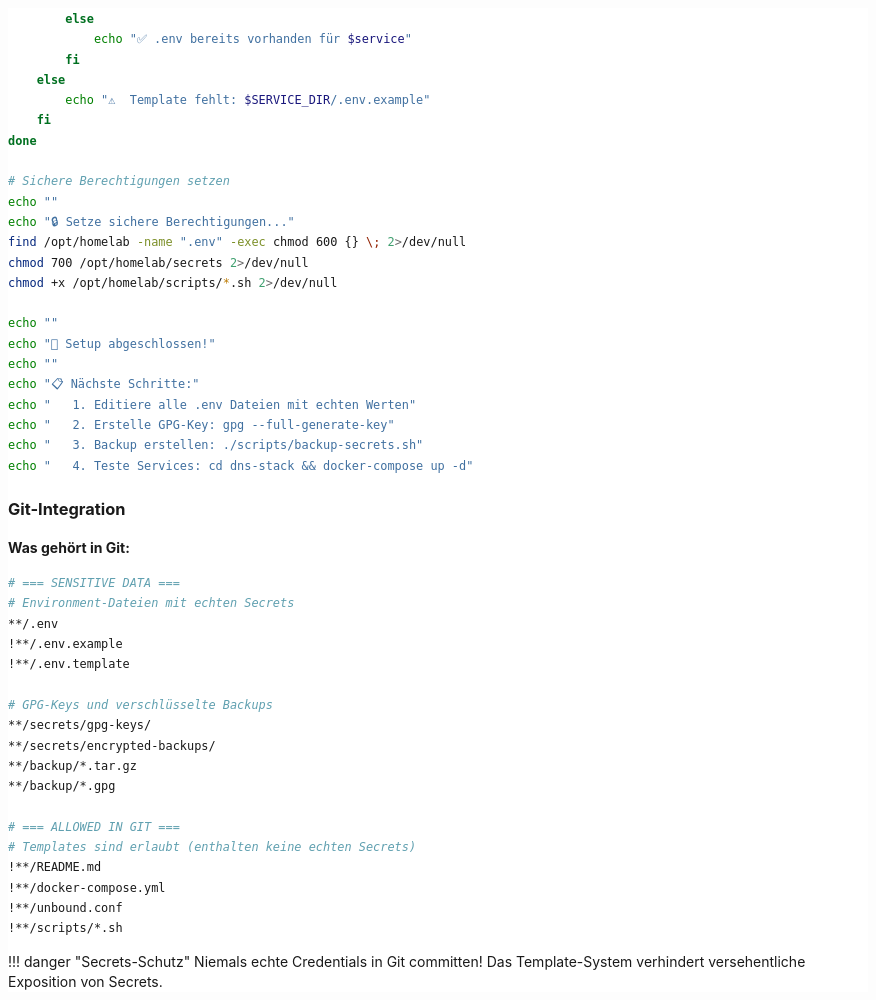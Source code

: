 ```bash title="/opt/homelab/scripts/init-environment.sh"
        else
            echo "✅ .env bereits vorhanden für $service"
        fi
    else
        echo "⚠️  Template fehlt: $SERVICE_DIR/.env.example"
    fi
done

# Sichere Berechtigungen setzen
echo ""
echo "🔒 Setze sichere Berechtigungen..."
find /opt/homelab -name ".env" -exec chmod 600 {} \; 2>/dev/null
chmod 700 /opt/homelab/secrets 2>/dev/null
chmod +x /opt/homelab/scripts/*.sh 2>/dev/null

echo ""
echo "🎯 Setup abgeschlossen!"
echo ""
echo "📋 Nächste Schritte:"
echo "   1. Editiere alle .env Dateien mit echten Werten"
echo "   2. Erstelle GPG-Key: gpg --full-generate-key"
echo "   3. Backup erstellen: ./scripts/backup-secrets.sh"
echo "   4. Teste Services: cd dns-stack && docker-compose up -d"
```

### Git-Integration

**Was gehört in Git:**

```bash title=".gitignore Ausschnitt"
# === SENSITIVE DATA ===
# Environment-Dateien mit echten Secrets
**/.env
!**/.env.example
!**/.env.template

# GPG-Keys und verschlüsselte Backups  
**/secrets/gpg-keys/
**/secrets/encrypted-backups/
**/backup/*.tar.gz
**/backup/*.gpg

# === ALLOWED IN GIT ===
# Templates sind erlaubt (enthalten keine echten Secrets)
!**/README.md
!**/docker-compose.yml
!**/unbound.conf
!**/scripts/*.sh
```

!!! danger "Secrets-Schutz"
    Niemals echte Credentials in Git committen! Das Template-System verhindert versehentliche Exposition von Secrets.
